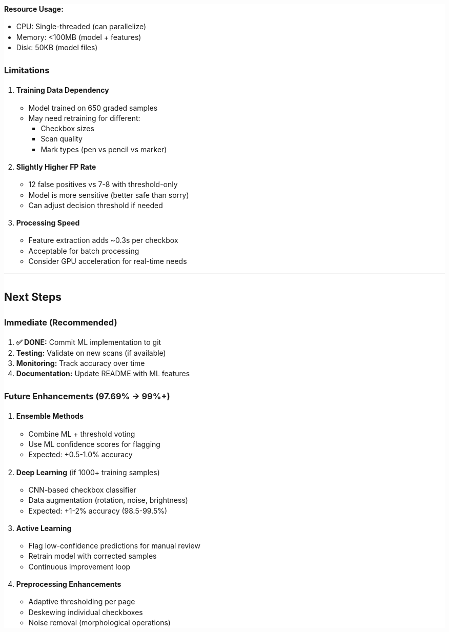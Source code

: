 **Resource Usage:**
- CPU: Single-threaded (can parallelize)
- Memory: <100MB (model + features)
- Disk: 50KB (model files)

### Limitations

1. **Training Data Dependency**
   - Model trained on 650 graded samples
   - May need retraining for different:
     - Checkbox sizes
     - Scan quality
     - Mark types (pen vs pencil vs marker)

2. **Slightly Higher FP Rate**
   - 12 false positives vs 7-8 with threshold-only
   - Model is more sensitive (better safe than sorry)
   - Can adjust decision threshold if needed

3. **Processing Speed**
   - Feature extraction adds ~0.3s per checkbox
   - Acceptable for batch processing
   - Consider GPU acceleration for real-time needs

---

## Next Steps

### Immediate (Recommended)

1. **✅ DONE:** Commit ML implementation to git
2. **Testing:** Validate on new scans (if available)
3. **Monitoring:** Track accuracy over time
4. **Documentation:** Update README with ML features

### Future Enhancements (97.69% → 99%+)

1. **Ensemble Methods**
   - Combine ML + threshold voting
   - Use ML confidence scores for flagging
   - Expected: +0.5-1.0% accuracy

2. **Deep Learning** (if 1000+ training samples)
   - CNN-based checkbox classifier
   - Data augmentation (rotation, noise, brightness)
   - Expected: +1-2% accuracy (98.5-99.5%)

3. **Active Learning**
   - Flag low-confidence predictions for manual review
   - Retrain model with corrected samples
   - Continuous improvement loop

4. **Preprocessing Enhancements**
   - Adaptive thresholding per page
   - Deskewing individual checkboxes
   - Noise removal (morphological operations)
